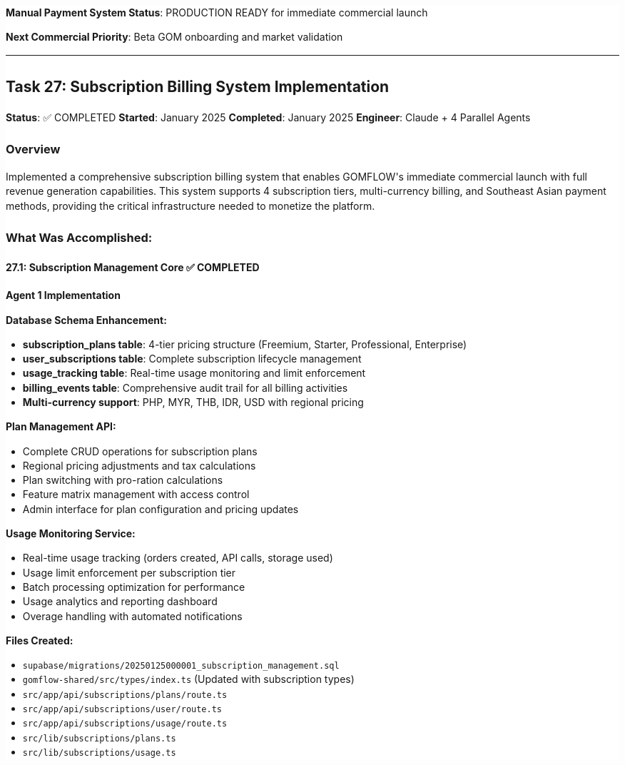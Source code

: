 **Manual Payment System Status**: PRODUCTION READY for immediate commercial launch

**Next Commercial Priority**: Beta GOM onboarding and market validation

---

## Task 27: Subscription Billing System Implementation
**Status**: ✅ COMPLETED
**Started**: January 2025
**Completed**: January 2025
**Engineer**: Claude + 4 Parallel Agents

### Overview
Implemented a comprehensive subscription billing system that enables GOMFLOW's immediate commercial launch with full revenue generation capabilities. This system supports 4 subscription tiers, multi-currency billing, and Southeast Asian payment methods, providing the critical infrastructure needed to monetize the platform.

### What Was Accomplished:

#### 27.1: Subscription Management Core ✅ COMPLETED
**Agent 1 Implementation**

**Database Schema Enhancement:**
- **subscription_plans table**: 4-tier pricing structure (Freemium, Starter, Professional, Enterprise)
- **user_subscriptions table**: Complete subscription lifecycle management
- **usage_tracking table**: Real-time usage monitoring and limit enforcement
- **billing_events table**: Comprehensive audit trail for all billing activities
- **Multi-currency support**: PHP, MYR, THB, IDR, USD with regional pricing

**Plan Management API:**
- Complete CRUD operations for subscription plans
- Regional pricing adjustments and tax calculations
- Plan switching with pro-ration calculations
- Feature matrix management with access control
- Admin interface for plan configuration and pricing updates

**Usage Monitoring Service:**
- Real-time usage tracking (orders created, API calls, storage used)
- Usage limit enforcement per subscription tier
- Batch processing optimization for performance
- Usage analytics and reporting dashboard
- Overage handling with automated notifications

**Files Created:**
- `supabase/migrations/20250125000001_subscription_management.sql`
- `gomflow-shared/src/types/index.ts` (Updated with subscription types)
- `src/app/api/subscriptions/plans/route.ts`
- `src/app/api/subscriptions/user/route.ts`
- `src/app/api/subscriptions/usage/route.ts`
- `src/lib/subscriptions/plans.ts`
- `src/lib/subscriptions/usage.ts`
